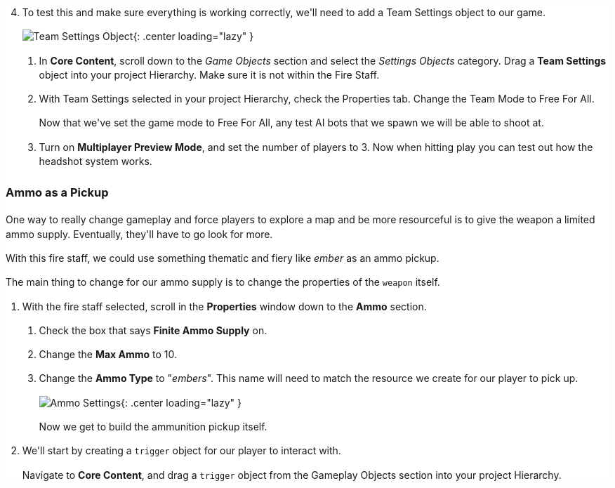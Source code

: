4. To test this and make sure everything is working correctly, we'll need to add a Team Settings object to our game.

    ![Team Settings Object](../img/EditorManual/Weapons/advanced/teamSettings.png){: .center loading="lazy" }

    1. In **Core Content**, scroll down to the *Game Objects* section and select the *Settings Objects* category. Drag a **Team Settings** object into your project Hierarchy. Make sure it is not within the Fire Staff.

    2. With Team Settings selected in your project Hierarchy, check the Properties tab. Change the Team Mode to Free For All.

        Now that we've set the game mode to Free For All, any test AI bots that we spawn we will be able to shoot at.

    3. Turn on **Multiplayer Preview Mode**, and set the number of players to 3. Now when hitting play you can test out how the headshot system works.

        <div class="mt-video">
            <video autoplay loop muted playsinline poster="/img/EditorManual/Abilities/Gem.png">
                <source src="/img/EditorManual/Weapons/advanced/headshot.webm" type="video/webm" />
                <source src="/img/EditorManual/Weapons/advanced/headshot.mp4" type="video/mp4" />
            </video>
        </div>

### Ammo as a Pickup

One way to really change gameplay and force players to explore a map and be more resourceful is to give the weapon a limited ammo supply. Eventually, they'll have to go look for more.

With this fire staff, we could use something thematic and fiery like *ember* as an ammo pickup.

<div class="mt-video">
    <video autoplay loop muted playsinline poster="/img/EditorManual/Abilities/Gem.png">
        <source src="/img/EditorManual/Weapons/advanced/emberPickup.webm" type="video/webm" />
        <source src="/img/EditorManual/Weapons/advanced/emberPickup.mp4" type="video/mp4" />
    </video>
</div>

The main thing to change for our ammo supply is to change the properties of the `weapon` itself.

1. With the fire staff selected, scroll in the **Properties** window down to the **Ammo** section.

    1. Check the box that says **Finite Ammo Supply** on.

    2. Change the **Max Ammo** to 10.

    3. Change the **Ammo Type** to "*embers*". This name will need to match the resource we create for our player to pick up.

        ![Ammo Settings](../img/EditorManual/Weapons/advanced/ammoSettings.png){: .center loading="lazy" }

        Now we get to build the ammunition pickup itself.

2. We'll start by creating a `trigger` object for our player to interact with.

    Navigate to **Core Content**, and drag a `trigger` object from the Gameplay Objects section into your project Hierarchy.
